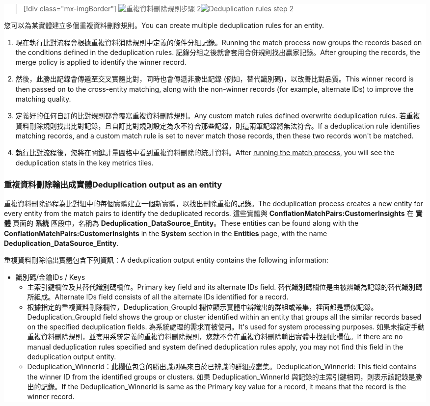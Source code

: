    > [!div class="mx-imgBorder"]
   > <span data-ttu-id="1b10d-213">![重複資料刪除規則步驟 2](media/match-selfconflation-rules.png "重複資料刪除規則步驟 2")</span><span class="sxs-lookup"><span data-stu-id="1b10d-213">![Deduplication rules step 2](media/match-selfconflation-rules.png "Deduplication rules step 2")</span></span>

  <span data-ttu-id="1b10d-214">您可以為某實體建立多個重複資料刪除規則。</span><span class="sxs-lookup"><span data-stu-id="1b10d-214">You can create multiple deduplication rules for an entity.</span></span> 

1. <span data-ttu-id="1b10d-215">現在執行比對流程會根據重複資料消除規則中定義的條件分組記錄。</span><span class="sxs-lookup"><span data-stu-id="1b10d-215">Running the match process now groups the records based on the conditions defined in the deduplication rules.</span></span> <span data-ttu-id="1b10d-216">記錄分組之後就會套用合併規則找出贏家記錄。</span><span class="sxs-lookup"><span data-stu-id="1b10d-216">After grouping the records, the merge policy is applied to identify the winner record.</span></span>

1. <span data-ttu-id="1b10d-217">然後，此勝出記錄會傳遞至交叉實體比對，同時也會傳遞非勝出記錄 (例如，替代識別碼)，以改善比對品質。</span><span class="sxs-lookup"><span data-stu-id="1b10d-217">This winner record is then passed on to the cross-entity matching, along with the non-winner records (for example, alternate IDs) to improve the matching quality.</span></span>

1. <span data-ttu-id="1b10d-218">定義好的任何自訂的比對規則都會覆寫重複資料刪除規則。</span><span class="sxs-lookup"><span data-stu-id="1b10d-218">Any custom match rules defined overwrite deduplication rules.</span></span> <span data-ttu-id="1b10d-219">若重複資料刪除規則找出比對記錄，且自訂比對規則設定為永不符合那些記錄，則這兩筆記錄將無法符合。</span><span class="sxs-lookup"><span data-stu-id="1b10d-219">If a deduplication rule identifies matching records, and a custom match rule is set to never match those records, then these two records won't be matched.</span></span>

1. <span data-ttu-id="1b10d-220">[執行比對流程](#run-the-match-process)後，您將在關鍵計量圖格中看到重複資料刪除的統計資料。</span><span class="sxs-lookup"><span data-stu-id="1b10d-220">After [running the match process](#run-the-match-process), you will see the deduplication stats in the key metrics tiles.</span></span>

### <a name="deduplication-output-as-an-entity"></a><span data-ttu-id="1b10d-221">重複資料刪除輸出成實體</span><span class="sxs-lookup"><span data-stu-id="1b10d-221">Deduplication output as an entity</span></span>

<span data-ttu-id="1b10d-222">重複資料刪除過程為比對組中的每個實體建立一個新實體，以找出刪除重複的記錄。</span><span class="sxs-lookup"><span data-stu-id="1b10d-222">The deduplication process creates a new entity for every entity from the match pairs to identify the deduplicated records.</span></span> <span data-ttu-id="1b10d-223">這些實體與 **ConflationMatchPairs:CustomerInsights** 在 **實體** 頁面的 **系統** 區段中，名稱為 **Deduplication_DataSource_Entity**。</span><span class="sxs-lookup"><span data-stu-id="1b10d-223">These entities can be found along with the **ConflationMatchPairs:CustomerInsights** in the **System** section in the **Entities** page, with the name **Deduplication_DataSource_Entity**.</span></span>

<span data-ttu-id="1b10d-224">重複資料刪除輸出實體包含下列資訊：</span><span class="sxs-lookup"><span data-stu-id="1b10d-224">A deduplication output entity contains the following information:</span></span>
- <span data-ttu-id="1b10d-225">識別碼/金鑰</span><span class="sxs-lookup"><span data-stu-id="1b10d-225">IDs / Keys</span></span>
  - <span data-ttu-id="1b10d-226">主索引鍵欄位及其替代識別碼欄位。</span><span class="sxs-lookup"><span data-stu-id="1b10d-226">Primary key field and its alternate IDs field.</span></span> <span data-ttu-id="1b10d-227">替代識別碼欄位是由被辨識為記錄的替代識別碼所組成。</span><span class="sxs-lookup"><span data-stu-id="1b10d-227">Alternate IDs field consists of all the alternate IDs identified for a record.</span></span>
  - <span data-ttu-id="1b10d-228">根據指定的重複資料刪除欄位，Deduplication_GroupId 欄位顯示實體中辨識出的群組或叢集，裡面都是類似記錄。</span><span class="sxs-lookup"><span data-stu-id="1b10d-228">Deduplication_GroupId field shows the group or cluster identified within an entity that groups all the similar records based on the specified deduplication fields.</span></span> <span data-ttu-id="1b10d-229">為系統處理的需求而被使用。</span><span class="sxs-lookup"><span data-stu-id="1b10d-229">It's used for system processing purposes.</span></span> <span data-ttu-id="1b10d-230">如果未指定手動重複資料刪除規則，並套用系統定義的重複資料刪除規則，您就不會在重複資料刪除輸出實體中找到此欄位。</span><span class="sxs-lookup"><span data-stu-id="1b10d-230">If there are no manual deduplication rules specified and system defined deduplication rules apply, you may not find this field in the deduplication output entity.</span></span>
  - <span data-ttu-id="1b10d-231">Deduplication_WinnerId：此欄位包含的勝出識別碼來自於已辨識的群組或叢集。</span><span class="sxs-lookup"><span data-stu-id="1b10d-231">Deduplication_WinnerId: This field contains the winner ID from the identified groups or clusters.</span></span> <span data-ttu-id="1b10d-232">如果 Deduplication_WinnerId 與記錄的主索引鍵相同，則表示該記錄是勝出的記錄。</span><span class="sxs-lookup"><span data-stu-id="1b10d-232">If the Deduplication_WinnerId is same as the Primary key value for a record, it means that the record is the winner record.</span></span>